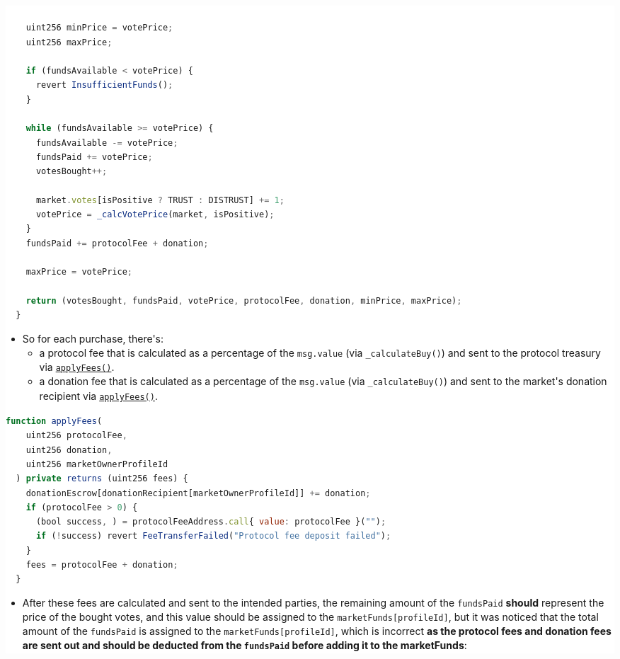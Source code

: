 ```javascript

    uint256 minPrice = votePrice;
    uint256 maxPrice;

    if (fundsAvailable < votePrice) {
      revert InsufficientFunds();
    }

    while (fundsAvailable >= votePrice) {
      fundsAvailable -= votePrice;
      fundsPaid += votePrice;
      votesBought++;

      market.votes[isPositive ? TRUST : DISTRUST] += 1;
      votePrice = _calcVotePrice(market, isPositive);
    }
    fundsPaid += protocolFee + donation;

    maxPrice = votePrice;

    return (votesBought, fundsPaid, votePrice, protocolFee, donation, minPrice, maxPrice);
  }
```

- So for each purchase, there's:
  - a protocol fee that is calculated as a percentage of the `msg.value` (via `_calculateBuy()`) and sent to the protocol treasury via [`applyFees()`](https://github.com/sherlock-audit/2024-11-ethos-network-ii/blob/57c02df7c56f0b18c681a89ebccc28c86c72d8d8/ethos/packages/contracts/contracts/ReputationMarket.sol#L1116C3-L1127C4).
  - a donation fee that is calculated as a percentage of the `msg.value` (via `_calculateBuy()`) and sent to the market's donation recipient via [`applyFees()`](https://github.com/sherlock-audit/2024-11-ethos-network-ii/blob/57c02df7c56f0b18c681a89ebccc28c86c72d8d8/ethos/packages/contracts/contracts/ReputationMarket.sol#L1116C3-L1127C4).

```javascript
function applyFees(
    uint256 protocolFee,
    uint256 donation,
    uint256 marketOwnerProfileId
  ) private returns (uint256 fees) {
    donationEscrow[donationRecipient[marketOwnerProfileId]] += donation;
    if (protocolFee > 0) {
      (bool success, ) = protocolFeeAddress.call{ value: protocolFee }("");
      if (!success) revert FeeTransferFailed("Protocol fee deposit failed");
    }
    fees = protocolFee + donation;
  }
```

- After these fees are calculated and sent to the intended parties, the remaining amount of the `fundsPaid` **should** represent the price of the bought votes, and this value should be assigned to the `marketFunds[profileId]`, but it was noticed that the total amount of the `fundsPaid` is assigned to the `marketFunds[profileId]`, which is incorrect **as the protocol fees and donation fees are sent out and should be deducted from the `fundsPaid` before adding it to the marketFunds**:
